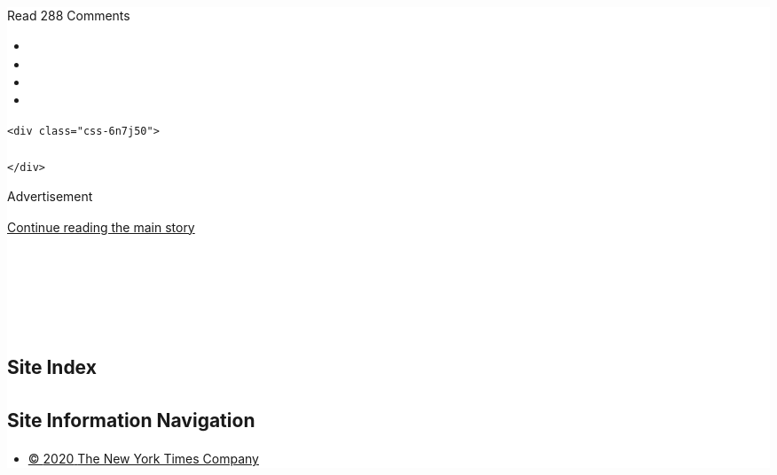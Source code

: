 <div class="css-1oeie6n">

Read 288
Comments

</div>

<div class="interactive-sharetools css-9z2bwm" data-role="toolbar" data-aria-label="Social Media Share buttons, Save button, and Comments Panel with current comment count" data-testid="share-tools">

  - 
  - 
  - 
  - 
    
    <div class="css-6n7j50">
    
    </div>

</div>

</div>

<div>

</div>

<div id="bottom-wrapper" class="css-1ede5it">

<div id="bottom-slug" class="css-l9onyx">

Advertisement

</div>

[Continue reading the main
story](#after-bottom)

<div id="bottom" class="ad bottom-wrapper" style="text-align:center;height:100%;display:block;min-height:90px">

</div>

<div id="after-bottom">

</div>

</div>

## Site Index

<div>

</div>

## Site Information Navigation

  - [© <span>2020</span> <span>The New York Times
    Company</span>](https://help.nytimes3xbfgragh.onion/hc/en-us/articles/115014792127-Copyright-notice)
